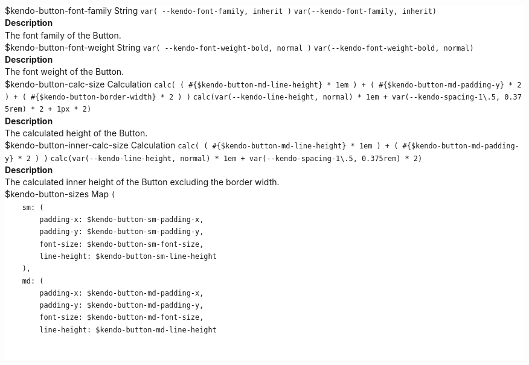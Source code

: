 <tr>
    <td>$kendo-button-font-family</td>
    <td>String</td>
    <td><code>var( --kendo-font-family, inherit )</code></td>
    <td><code>var(--kendo-font-family, inherit)</code></td>
</tr>
<tr>
    <td colspan="4" class="theme-variables-description-container"><div><b>Description</b><div class="theme-variables-description">The font family of the Button.</div></div>
    </td>
</tr>
<tr>
    <td>$kendo-button-font-weight</td>
    <td>String</td>
    <td><code>var( --kendo-font-weight-bold, normal )</code></td>
    <td><code>var(--kendo-font-weight-bold, normal)</code></td>
</tr>
<tr>
    <td colspan="4" class="theme-variables-description-container"><div><b>Description</b><div class="theme-variables-description">The font weight of the Button.</div></div>
    </td>
</tr>
<tr>
    <td>$kendo-button-calc-size</td>
    <td>Calculation</td>
    <td><code>calc( ( #{$kendo-button-md-line-height} * 1em ) + ( #{$kendo-button-md-padding-y} * 2 ) + ( #{$kendo-button-border-width} * 2 ) )</code></td>
    <td><code>calc(var(--kendo-line-height, normal) * 1em + var(--kendo-spacing-1\.5, 0.375rem) * 2 + 1px * 2)</code></td>
</tr>
<tr>
    <td colspan="4" class="theme-variables-description-container"><div><b>Description</b><div class="theme-variables-description">The calculated height of the Button.</div></div>
    </td>
</tr>
<tr>
    <td>$kendo-button-inner-calc-size</td>
    <td>Calculation</td>
    <td><code>calc( ( #{$kendo-button-md-line-height} * 1em ) + ( #{$kendo-button-md-padding-y} * 2 ) )</code></td>
    <td><code>calc(var(--kendo-line-height, normal) * 1em + var(--kendo-spacing-1\.5, 0.375rem) * 2)</code></td>
</tr>
<tr>
    <td colspan="4" class="theme-variables-description-container"><div><b>Description</b><div class="theme-variables-description">The calculated inner height of the Button excluding the border width.</div></div>
    </td>
</tr>
<tr>
    <td>$kendo-button-sizes</td>
    <td>Map</td>
    <td><code>(
    sm: (
        padding-x: $kendo-button-sm-padding-x,
        padding-y: $kendo-button-sm-padding-y,
        font-size: $kendo-button-sm-font-size,
        line-height: $kendo-button-sm-line-height
    ),
    md: (
        padding-x: $kendo-button-md-padding-x,
        padding-y: $kendo-button-md-padding-y,
        font-size: $kendo-button-md-font-size,
        line-height: $kendo-button-md-line-height